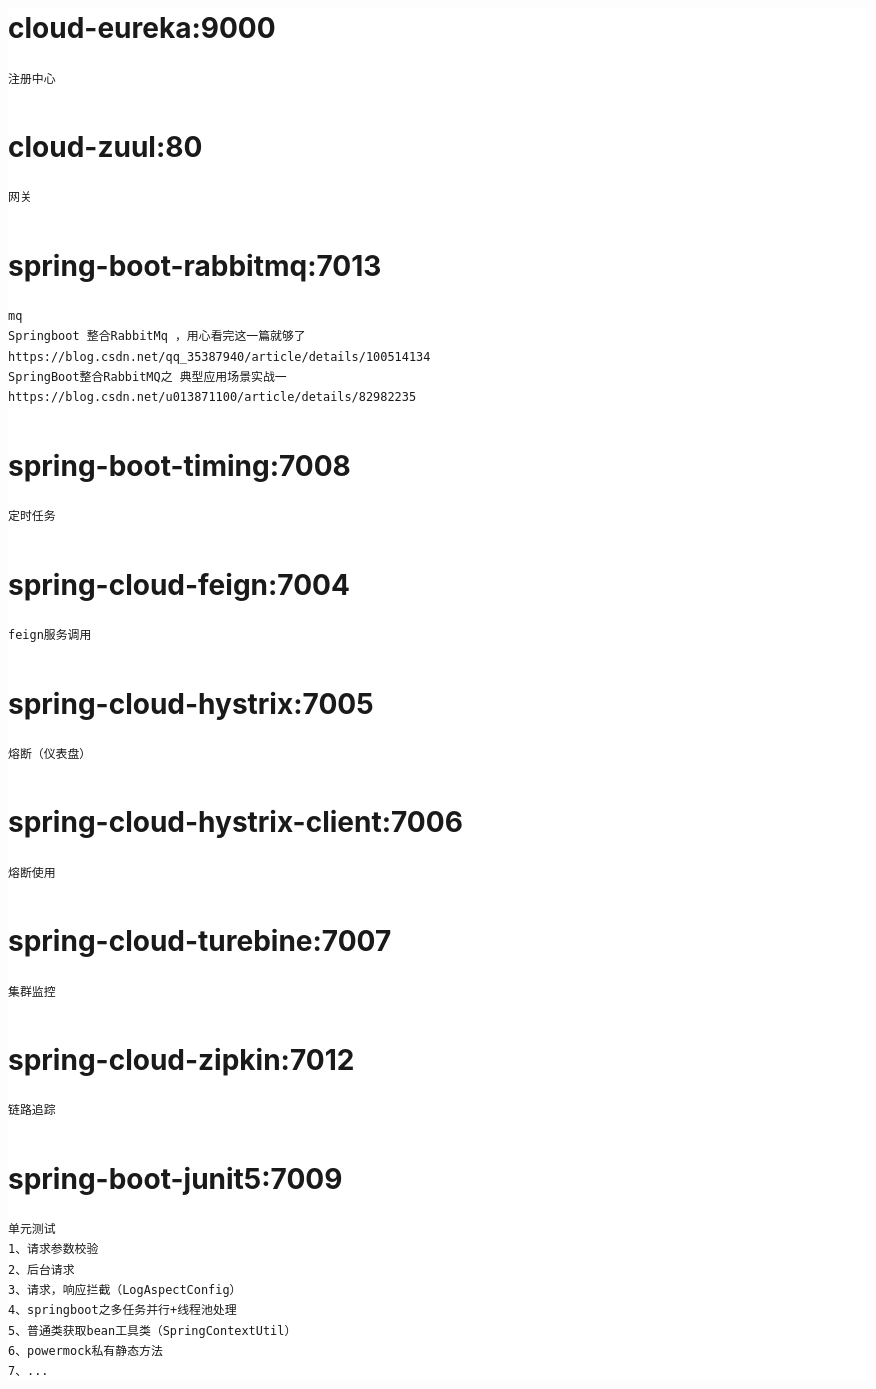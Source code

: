 # cloud-eureka:9000
    注册中心

# cloud-zuul:80
    网关

# spring-boot-rabbitmq:7013
    mq
    Springboot 整合RabbitMq ，用心看完这一篇就够了
    https://blog.csdn.net/qq_35387940/article/details/100514134
    SpringBoot整合RabbitMQ之 典型应用场景实战一
    https://blog.csdn.net/u013871100/article/details/82982235

# spring-boot-timing:7008
    定时任务

# spring-cloud-feign:7004
    feign服务调用

# spring-cloud-hystrix:7005
    熔断（仪表盘）

# spring-cloud-hystrix-client:7006
    熔断使用

# spring-cloud-turebine:7007
    集群监控

# spring-cloud-zipkin:7012
    链路追踪

# spring-boot-junit5:7009
    单元测试
    1、请求参数校验
    2、后台请求
    3、请求，响应拦截（LogAspectConfig）
    4、springboot之多任务并行+线程池处理
    5、普通类获取bean工具类（SpringContextUtil）
    6、powermock私有静态方法
    7、...
